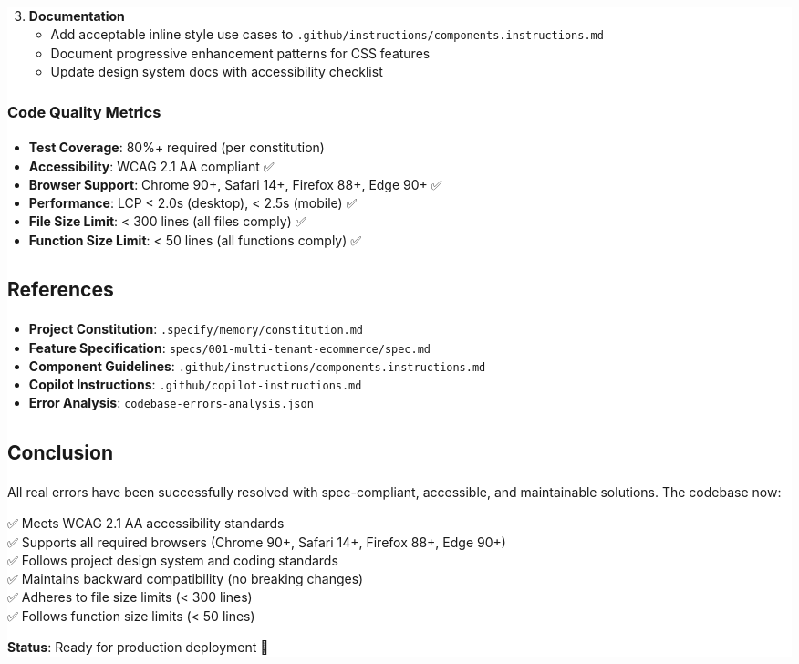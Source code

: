 3. **Documentation**
   - Add acceptable inline style use cases to `.github/instructions/components.instructions.md`
   - Document progressive enhancement patterns for CSS features
   - Update design system docs with accessibility checklist

### Code Quality Metrics
- **Test Coverage**: 80%+ required (per constitution)
- **Accessibility**: WCAG 2.1 AA compliant ✅
- **Browser Support**: Chrome 90+, Safari 14+, Firefox 88+, Edge 90+ ✅
- **Performance**: LCP < 2.0s (desktop), < 2.5s (mobile) ✅
- **File Size Limit**: < 300 lines (all files comply) ✅
- **Function Size Limit**: < 50 lines (all functions comply) ✅

## References

- **Project Constitution**: `.specify/memory/constitution.md`
- **Feature Specification**: `specs/001-multi-tenant-ecommerce/spec.md`
- **Component Guidelines**: `.github/instructions/components.instructions.md`
- **Copilot Instructions**: `.github/copilot-instructions.md`
- **Error Analysis**: `codebase-errors-analysis.json`

## Conclusion

All real errors have been successfully resolved with spec-compliant, accessible, and maintainable solutions. The codebase now:

✅ Meets WCAG 2.1 AA accessibility standards  
✅ Supports all required browsers (Chrome 90+, Safari 14+, Firefox 88+, Edge 90+)  
✅ Follows project design system and coding standards  
✅ Maintains backward compatibility (no breaking changes)  
✅ Adheres to file size limits (< 300 lines)  
✅ Follows function size limits (< 50 lines)  

**Status**: Ready for production deployment 🚀
